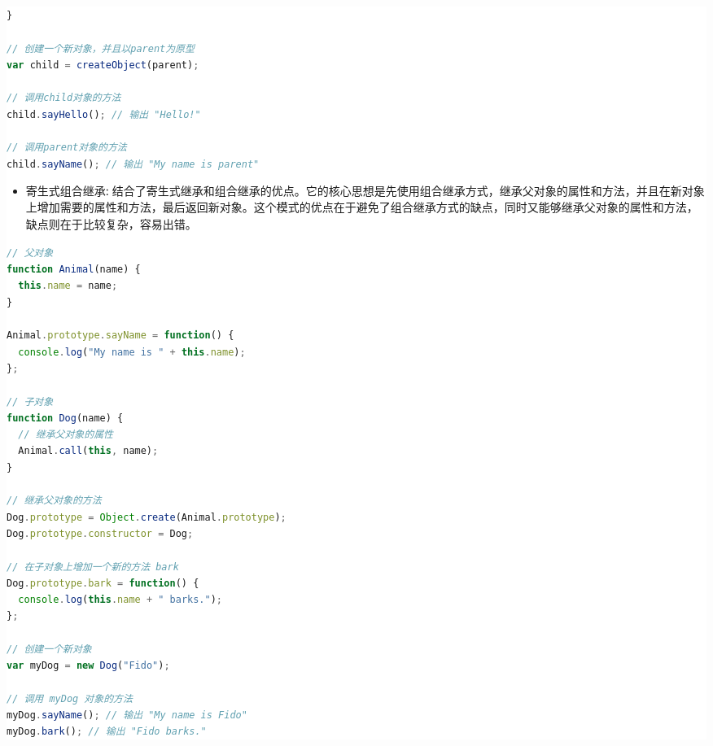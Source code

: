 ```js
}

// 创建一个新对象，并且以parent为原型
var child = createObject(parent);

// 调用child对象的方法
child.sayHello(); // 输出 "Hello!"

// 调用parent对象的方法
child.sayName(); // 输出 "My name is parent"

```

- 寄生式组合继承: 结合了寄生式继承和组合继承的优点。它的核心思想是先使用组合继承方式，继承父对象的属性和方法，并且在新对象上增加需要的属性和方法，最后返回新对象。这个模式的优点在于避免了组合继承方式的缺点，同时又能够继承父对象的属性和方法，缺点则在于比较复杂，容易出错。

```js
// 父对象
function Animal(name) {
  this.name = name;
}

Animal.prototype.sayName = function() {
  console.log("My name is " + this.name);
};

// 子对象
function Dog(name) {
  // 继承父对象的属性
  Animal.call(this, name);
}

// 继承父对象的方法
Dog.prototype = Object.create(Animal.prototype);
Dog.prototype.constructor = Dog;

// 在子对象上增加一个新的方法 bark
Dog.prototype.bark = function() {
  console.log(this.name + " barks.");
};

// 创建一个新对象
var myDog = new Dog("Fido");

// 调用 myDog 对象的方法
myDog.sayName(); // 输出 "My name is Fido"
myDog.bark(); // 输出 "Fido barks."

```
